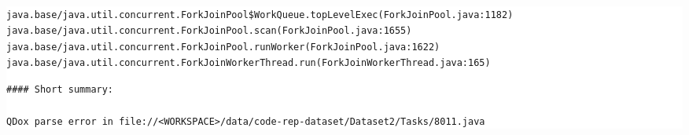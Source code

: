 	java.base/java.util.concurrent.ForkJoinPool$WorkQueue.topLevelExec(ForkJoinPool.java:1182)
	java.base/java.util.concurrent.ForkJoinPool.scan(ForkJoinPool.java:1655)
	java.base/java.util.concurrent.ForkJoinPool.runWorker(ForkJoinPool.java:1622)
	java.base/java.util.concurrent.ForkJoinWorkerThread.run(ForkJoinWorkerThread.java:165)
```
#### Short summary: 

QDox parse error in file://<WORKSPACE>/data/code-rep-dataset/Dataset2/Tasks/8011.java